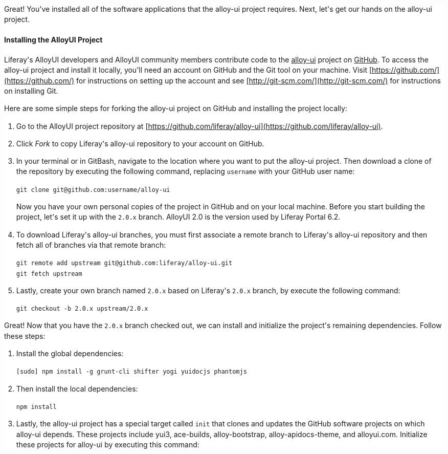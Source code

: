 Great! You've installed all of the software applications that the alloy-ui
project requires. Next, let's get our hands on the alloy-ui project. 

#### Installing the AlloyUI Project [](id=install-the-alloyui-project-liferay-portal-6-2-dev-guide-11-en)

Liferay's AlloyUI developers and AlloyUI community members contribute code to
the [alloy-ui](https://github.com/liferay/alloy-ui) project on
[GitHub](https://github.com/). To access the alloy-ui project and install it
locally, you'll need an account on GitHub and the Git tool on your machine.
Visit [https://github.com/](https://github.com/) for instructions on setting up
the account and see [http://git-scm.com/](http://git-scm.com/) for instructions
on installing Git. 

Here are some simple steps for forking the alloy-ui project on GitHub and
installing the project locally: 

1.  Go to the AlloyUI project repository at
    [https://github.com/liferay/alloy-ui](https://github.com/liferay/alloy-ui).

2.  Click *Fork* to copy Liferay's alloy-ui repository to your account on
    GitHub. 

3.  In your terminal or in GitBash, navigate to the location where you want to
    put the alloy-ui project. Then download a clone of the repository by
    executing the following  command, replacing `username` with your GitHub user
    name: 

        git clone git@github.com:username/alloy-ui

    Now you have your own personal copies of the project in GitHub and on your
    local machine. Before you start building the project, let's set it up with
    the `2.0.x` branch. AlloyUI 2.0 is the version used by Liferay Portal 6.2.  

4.  To download Liferay's alloy-ui branches, you must first associate a remote
    branch to Liferay's alloy-ui repository and then fetch all of branches via
    that remote branch: 

        git remote add upstream git@github.com:liferay/alloy-ui.git
        git fetch upstream

5.  Lastly, create your own branch named `2.0.x` based on Liferay's `2.0.x`
    branch, by execute the following command:

        git checkout -b 2.0.x upstream/2.0.x

Great! Now that you have the `2.0.x` branch checked out, we can install and
initialize the project's remaining dependencies. Follow these steps:

1.  Install the global dependencies:

        [sudo] npm install -g grunt-cli shifter yogi yuidocjs phantomjs

2.  Then install the local dependencies:

        npm install
    
3.  Lastly, the alloy-ui project has a special target called `init` that clones
    and updates the GitHub software projects on which alloy-ui depends. These
    projects include yui3, ace-builds, alloy-bootstrap, alloy-apidocs-theme, and
    alloyui.com. Initialize these projects for alloy-ui by executing this
    command: 
